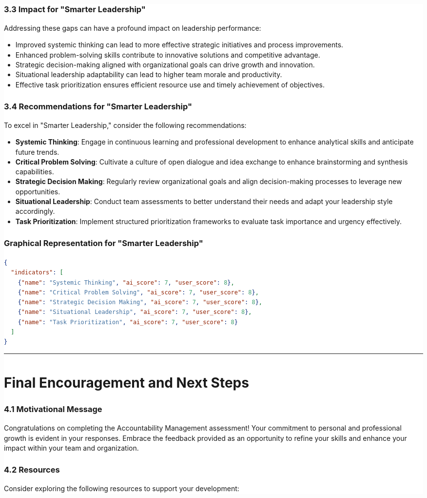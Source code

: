 ### 3.3 Impact for "Smarter Leadership"
Addressing these gaps can have a profound impact on leadership performance:

- Improved systemic thinking can lead to more effective strategic initiatives and process improvements.
- Enhanced problem-solving skills contribute to innovative solutions and competitive advantage.
- Strategic decision-making aligned with organizational goals can drive growth and innovation.
- Situational leadership adaptability can lead to higher team morale and productivity.
- Effective task prioritization ensures efficient resource use and timely achievement of objectives.

### 3.4 Recommendations for "Smarter Leadership"
To excel in "Smarter Leadership," consider the following recommendations:

- **Systemic Thinking**: Engage in continuous learning and professional development to enhance analytical skills and anticipate future trends.
- **Critical Problem Solving**: Cultivate a culture of open dialogue and idea exchange to enhance brainstorming and synthesis capabilities.
- **Strategic Decision Making**: Regularly review organizational goals and align decision-making processes to leverage new opportunities.
- **Situational Leadership**: Conduct team assessments to better understand their needs and adapt your leadership style accordingly.
- **Task Prioritization**: Implement structured prioritization frameworks to evaluate task importance and urgency effectively.

### Graphical Representation for "Smarter Leadership"
```json
{
  "indicators": [
    {"name": "Systemic Thinking", "ai_score": 7, "user_score": 8},
    {"name": "Critical Problem Solving", "ai_score": 7, "user_score": 8},
    {"name": "Strategic Decision Making", "ai_score": 7, "user_score": 8},
    {"name": "Situational Leadership", "ai_score": 7, "user_score": 8},
    {"name": "Task Prioritization", "ai_score": 7, "user_score": 8}
  ]
}
```

---

# Final Encouragement and Next Steps

### 4.1 Motivational Message
Congratulations on completing the Accountability Management assessment! Your commitment to personal and professional growth is evident in your responses. Embrace the feedback provided as an opportunity to refine your skills and enhance your impact within your team and organization.

### 4.2 Resources
Consider exploring the following resources to support your development:
